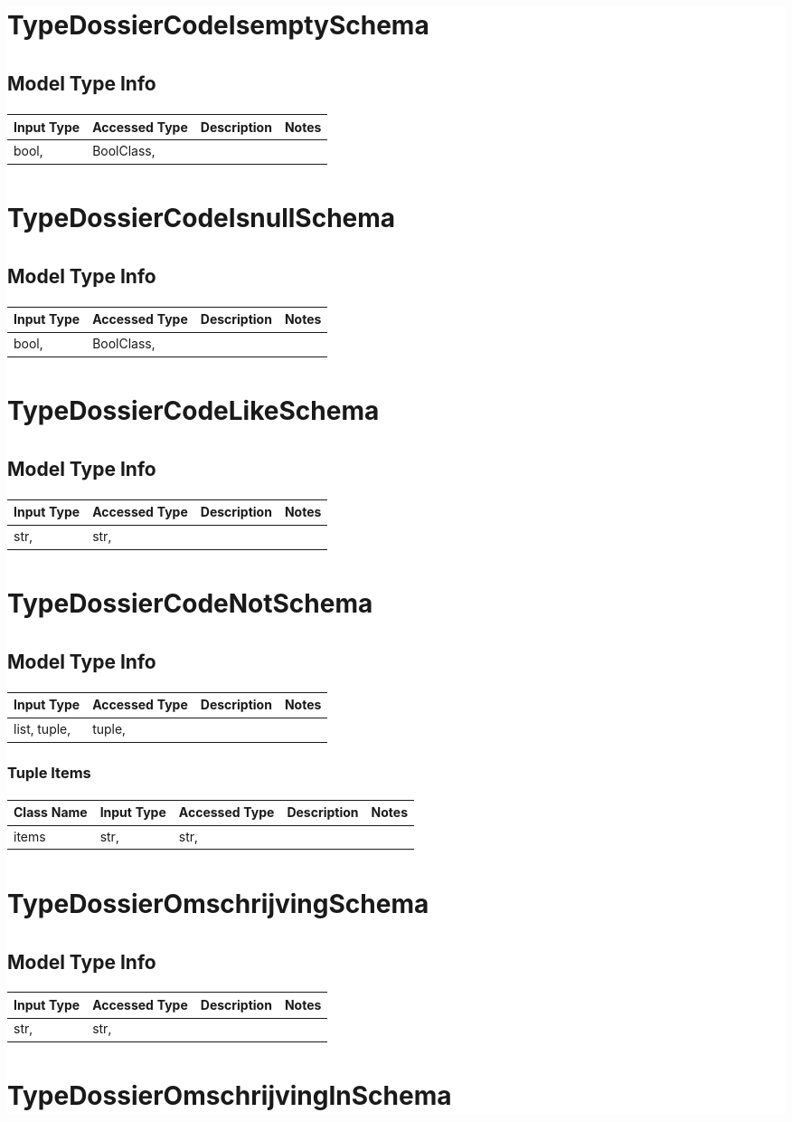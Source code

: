 # TypeDossierCodeIsemptySchema

## Model Type Info
Input Type | Accessed Type | Description | Notes
------------ | ------------- | ------------- | -------------
bool,  | BoolClass,  |  | 

# TypeDossierCodeIsnullSchema

## Model Type Info
Input Type | Accessed Type | Description | Notes
------------ | ------------- | ------------- | -------------
bool,  | BoolClass,  |  | 

# TypeDossierCodeLikeSchema

## Model Type Info
Input Type | Accessed Type | Description | Notes
------------ | ------------- | ------------- | -------------
str,  | str,  |  | 

# TypeDossierCodeNotSchema

## Model Type Info
Input Type | Accessed Type | Description | Notes
------------ | ------------- | ------------- | -------------
list, tuple,  | tuple,  |  | 

### Tuple Items
Class Name | Input Type | Accessed Type | Description | Notes
------------- | ------------- | ------------- | ------------- | -------------
items | str,  | str,  |  | 

# TypeDossierOmschrijvingSchema

## Model Type Info
Input Type | Accessed Type | Description | Notes
------------ | ------------- | ------------- | -------------
str,  | str,  |  | 

# TypeDossierOmschrijvingInSchema
